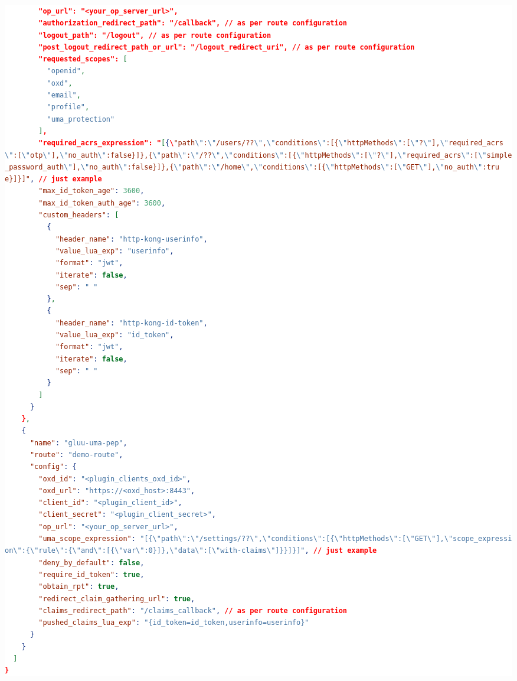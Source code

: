 ```json
        "op_url": "<your_op_server_url>",
        "authorization_redirect_path": "/callback", // as per route configuration
        "logout_path": "/logout", // as per route configuration
        "post_logout_redirect_path_or_url": "/logout_redirect_uri", // as per route configuration
        "requested_scopes": [
          "openid",
          "oxd",
          "email",
          "profile",
          "uma_protection"
        ],
        "required_acrs_expression": "[{\"path\":\"/users/??\",\"conditions\":[{\"httpMethods\":[\"?\"],\"required_acrs\":[\"otp\"],\"no_auth\":false}]},{\"path\":\"/??\",\"conditions\":[{\"httpMethods\":[\"?\"],\"required_acrs\":[\"simple_password_auth\"],\"no_auth\":false}]},{\"path\":\"/home\",\"conditions\":[{\"httpMethods\":[\"GET\"],\"no_auth\":true}]}]", // just example
        "max_id_token_age": 3600,
        "max_id_token_auth_age": 3600,
        "custom_headers": [
          {
            "header_name": "http-kong-userinfo",
            "value_lua_exp": "userinfo",
            "format": "jwt",
            "iterate": false,
            "sep": " "
          },
          {
            "header_name": "http-kong-id-token",
            "value_lua_exp": "id_token",
            "format": "jwt",
            "iterate": false,
            "sep": " "
          }
        ]
      }
    },
    {
      "name": "gluu-uma-pep",
      "route": "demo-route",
      "config": {
        "oxd_id": "<plugin_clients_oxd_id>",
        "oxd_url": "https://<oxd_host>:8443",
        "client_id": "<plugin_client_id>",
        "client_secret": "<plugin_client_secret>",
        "op_url": "<your_op_server_url>",
        "uma_scope_expression": "[{\"path\":\"/settings/??\",\"conditions\":[{\"httpMethods\":[\"GET\"],\"scope_expression\":{\"rule\":{\"and\":[{\"var\":0}]},\"data\":[\"with-claims\"]}}]}]", // just example
        "deny_by_default": false,
        "require_id_token": true,
        "obtain_rpt": true,
        "redirect_claim_gathering_url": true,
        "claims_redirect_path": "/claims_callback", // as per route configuration
        "pushed_claims_lua_exp": "{id_token=id_token,userinfo=userinfo}"
      }
    }
  ]
}
```
